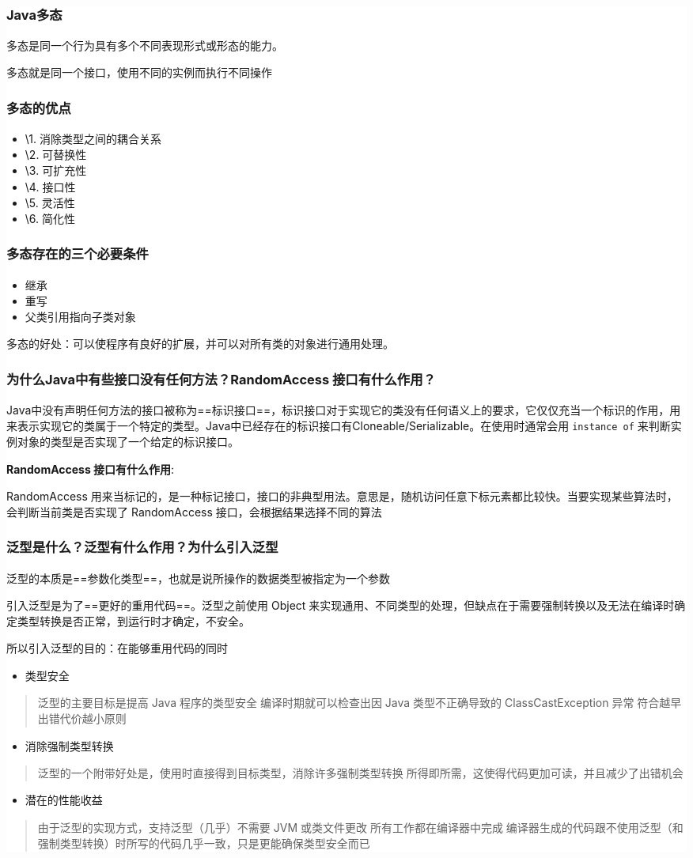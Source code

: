 ### Java多态

多态是同一个行为具有多个不同表现形式或形态的能力。

多态就是同一个接口，使用不同的实例而执行不同操作

### 多态的优点

- \1. 消除类型之间的耦合关系
- \2. 可替换性
- \3. 可扩充性
- \4. 接口性
- \5. 灵活性
- \6. 简化性

### 多态存在的三个必要条件

- 继承
- 重写
- 父类引用指向子类对象

多态的好处：可以使程序有良好的扩展，并可以对所有类的对象进行通用处理。

### 为什么Java中有些接口没有任何方法？RandomAccess 接口有什么作用？

Java中没有声明任何方法的接口被称为==标识接口==，标识接口对于实现它的类没有任何语义上的要求，它仅仅充当一个标识的作用，用来表示实现它的类属于一个特定的类型。Java中已经存在的标识接口有Cloneable/Serializable。在使用时通常会用 `instance of` 来判断实例对象的类型是否实现了一个给定的标识接口。

**RandomAccess 接口有什么作用**:

RandomAccess 用来当标记的，是一种标记接口，接口的非典型用法。意思是，随机访问任意下标元素都比较快。当要实现某些算法时，会判断当前类是否实现了 RandomAccess 接口，会根据结果选择不同的算法

### 泛型是什么？泛型有什么作用？为什么引入泛型

泛型的本质是==参数化类型==，也就是说所操作的数据类型被指定为一个参数

引入泛型是为了==更好的重用代码==。泛型之前使用 Object 来实现通用、不同类型的处理，但缺点在于需要强制转换以及无法在编译时确定类型转换是否正常，到运行时才确定，不安全。

所以引入泛型的目的：在能够重用代码的同时

- 类型安全

>泛型的主要目标是提高 Java 程序的类型安全
>编译时期就可以检查出因 Java 类型不正确导致的 ClassCastException 异常
>符合越早出错代价越小原则

- 消除强制类型转换

>泛型的一个附带好处是，使用时直接得到目标类型，消除许多强制类型转换
>所得即所需，这使得代码更加可读，并且减少了出错机会

- 潜在的性能收益

>由于泛型的实现方式，支持泛型（几乎）不需要 JVM 或类文件更改
>所有工作都在编译器中完成
>编译器生成的代码跟不使用泛型（和强制类型转换）时所写的代码几乎一致，只是更能确保类型安全而已
